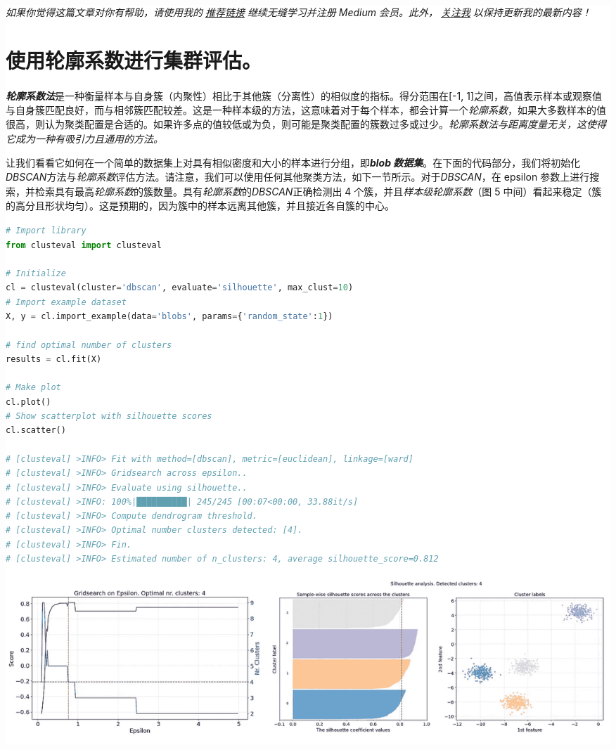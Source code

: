 *如果你觉得这篇文章对你有帮助，请使用我的* [*推荐链接*](https://medium.com/@erdogant/membership) *继续无缝学习并注册 Medium 会员。此外，* [*关注我*](http://erdogant.medium.com/) *以保持更新我的最新内容！*

# 使用轮廓系数进行集群评估。

***轮廓系数法***是一种衡量样本与自身簇（内聚性）相比于其他簇（分离性）的相似度的指标。得分范围在[-1, 1]之间，高值表示样本或观察值与自身簇匹配良好，而与相邻簇匹配较差。这是一种样本级的方法，这意味着对于每个样本，都会计算一个*轮廓系数*，如果大多数样本的值很高，则认为聚类配置是合适的。如果许多点的值较低或为负，则可能是聚类配置的簇数过多或过少。*轮廓系数法与距离度量无关，这使得它成为一种有吸引力且通用的方法。*

让我们看看它如何在一个简单的数据集上对具有相似密度和大小的样本进行分组，即***blob 数据集***。在下面的代码部分，我们将初始化*DBSCAN*方法与*轮廓系数*评估方法。请注意，我们可以使用任何其他聚类方法，如下一节所示。对于*DBSCAN*，在 epsilon 参数上进行搜索，并检索具有最高*轮廓系数*的簇数量。具有*轮廓系数*的*DBSCAN*正确检测出 4 个簇，并且*样本级轮廓系数*（图 5 中间）看起来稳定（簇的高分且形状均匀）。这是预期的，因为簇中的样本远离其他簇，并且接近各自簇的中心。

```py
# Import library
from clusteval import clusteval

# Initialize
cl = clusteval(cluster='dbscan', evaluate='silhouette', max_clust=10)
# Import example dataset
X, y = cl.import_example(data='blobs', params={'random_state':1})

# find optimal number of clusters
results = cl.fit(X)

# Make plot
cl.plot()
# Show scatterplot with silhouette scores
cl.scatter()

# [clusteval] >INFO> Fit with method=[dbscan], metric=[euclidean], linkage=[ward]
# [clusteval] >INFO> Gridsearch across epsilon..
# [clusteval] >INFO> Evaluate using silhouette..
# [clusteval] >INFO: 100%|██████████| 245/245 [00:07<00:00, 33.88it/s]
# [clusteval] >INFO> Compute dendrogram threshold.
# [clusteval] >INFO> Optimal number clusters detected: [4].
# [clusteval] >INFO> Fin.
# [clusteval] >INFO> Estimated number of n_clusters: 4, average silhouette_score=0.812 
```

![](img/9ce1b14279bf38b55c39d8b15f314d49.png)
